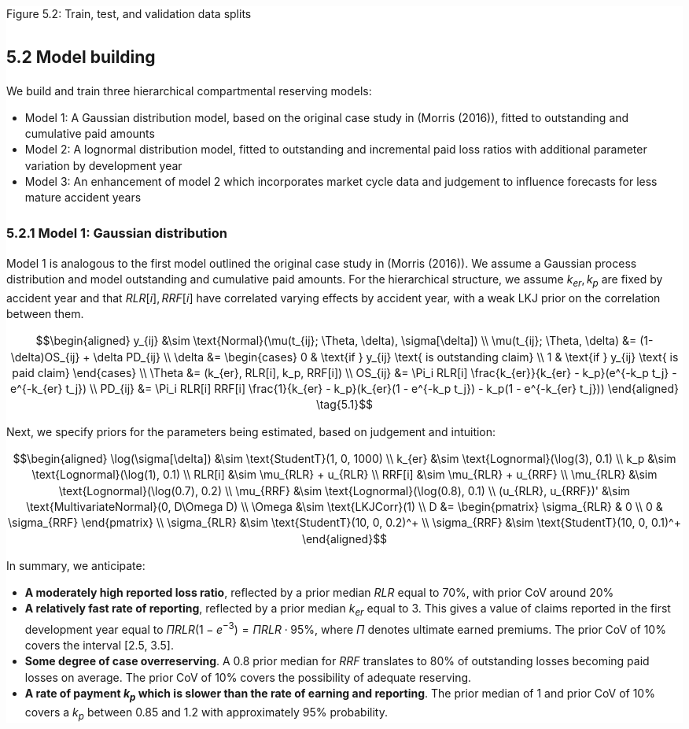 Figure 5.2: Train, test, and validation data splits

## 5.2 Model building

We build and train three hierarchical compartmental reserving models:

- Model 1: A Gaussian distribution model, based on the original case study in (Morris (2016)), fitted to outstanding and cumulative paid amounts
- Model 2: A lognormal distribution model, fitted to outstanding and incremental paid loss ratios with additional parameter variation by development year
- Model 3: An enhancement of model 2 which incorporates market cycle data and judgement to influence forecasts for less mature accident years

### 5.2.1 Model 1: Gaussian distribution

Model 1 is analogous to the first model outlined the original case study in (Morris (2016)). We assume a Gaussian process distribution and model outstanding and cumulative paid amounts. For the hierarchical structure, we assume $k_{er}, k_p$ are fixed by accident year and that $RLR[i], RRF[i]$ have correlated varying effects by accident year, with a weak LKJ prior on the correlation between them.

$$\begin{aligned}
y_{ij} &\sim \text{Normal}(\mu(t_{ij}; \Theta, \delta), \sigma[\delta]) \\
\mu(t_{ij}; \Theta, \delta) &= (1-\delta)OS_{ij} + \delta PD_{ij} \\
\delta &= \begin{cases}
0 & \text{if } y_{ij} \text{ is outstanding claim} \\
1 & \text{if } y_{ij} \text{ is paid claim}
\end{cases} \\
\Theta &= (k_{er}, RLR[i], k_p, RRF[i]) \\
OS_{ij} &= \Pi_i RLR[i] \frac{k_{er}}{k_{er} - k_p}(e^{-k_p t_j} - e^{-k_{er} t_j}) \\
PD_{ij} &= \Pi_i RLR[i] RRF[i] \frac{1}{k_{er} - k_p}(k_{er}(1 - e^{-k_p t_j}) - k_p(1 - e^{-k_{er} t_j}))
\end{aligned} \tag{5.1}$$

Next, we specify priors for the parameters being estimated, based on judgement and intuition:

$$\begin{aligned}
\log(\sigma[\delta]) &\sim \text{StudentT}(1, 0, 1000) \\
k_{er} &\sim \text{Lognormal}(\log(3), 0.1) \\
k_p &\sim \text{Lognormal}(\log(1), 0.1) \\
RLR[i] &\sim \mu_{RLR} + u_{RLR} \\
RRF[i] &\sim \mu_{RLR} + u_{RRF} \\
\mu_{RLR} &\sim \text{Lognormal}(\log(0.7), 0.2) \\
\mu_{RRF} &\sim \text{Lognormal}(\log(0.8), 0.1) \\
(u_{RLR}, u_{RRF})' &\sim \text{MultivariateNormal}(0, D\Omega D) \\
\Omega &\sim \text{LKJCorr}(1) \\
D &= \begin{pmatrix} \sigma_{RLR} & 0 \\ 0 & \sigma_{RRF} \end{pmatrix} \\
\sigma_{RLR} &\sim \text{StudentT}(10, 0, 0.2)^+ \\
\sigma_{RRF} &\sim \text{StudentT}(10, 0, 0.1)^+
\end{aligned}$$

In summary, we anticipate:

- **A moderately high reported loss ratio**, reflected by a prior median $RLR$ equal to 70%, with prior CoV around 20%
- **A relatively fast rate of reporting**, reflected by a prior median $k_{er}$ equal to 3. This gives a value of claims reported in the first development year equal to $\Pi RLR (1 - e^{-3}) = \Pi RLR \cdot 95\%$, where $\Pi$ denotes ultimate earned premiums. The prior CoV of 10% covers the interval [2.5, 3.5].
- **Some degree of case overreserving**. A 0.8 prior median for $RRF$ translates to 80% of outstanding losses becoming paid losses on average. The prior CoV of 10% covers the possibility of adequate reserving.
- **A rate of payment $k_p$ which is slower than the rate of earning and reporting**. The prior median of 1 and prior CoV of 10% covers a $k_p$ between 0.85 and 1.2 with approximately 95% probability.
